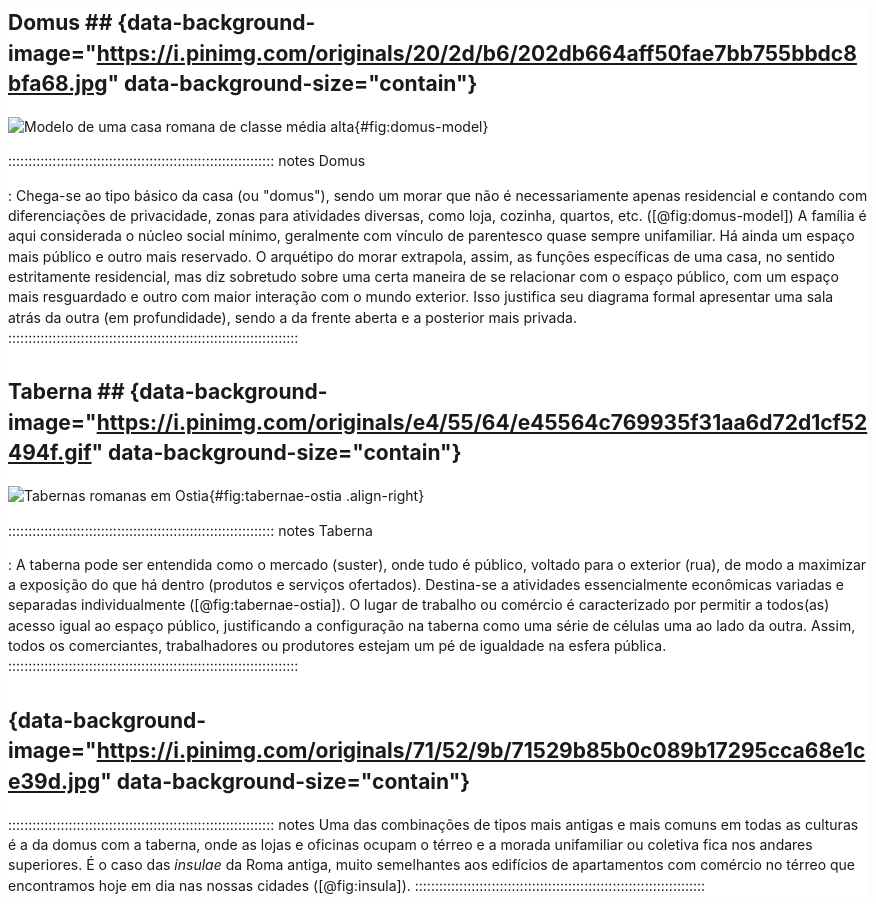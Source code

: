 ## Domus ## {data-background-image="https://i.pinimg.com/originals/20/2d/b6/202db664aff50fae7bb755bbdc8bfa68.jpg" data-background-size="contain"}

![Modelo de uma casa romana de classe média alta](https://i.pinimg.com/originals/20/2d/b6/202db664aff50fae7bb755bbdc8bfa68.jpg){#fig:domus-model}

:::::::::::::::::::::::::::::::::::::::::::::::::::::::::::::::::: notes
Domus

: Chega-se ao tipo básico da casa (ou "domus"), sendo um morar que não é
  necessariamente apenas residencial e contando com diferenciações de
  privacidade, zonas para atividades diversas, como loja, cozinha,
  quartos, etc. ([@fig:domus-model]) A família é aqui considerada o
  núcleo social mínimo, geralmente com vínculo de parentesco quase
  sempre unifamiliar. Há ainda um espaço mais público e outro mais
  reservado. O arquétipo do morar extrapola, assim, as funções
  específicas de uma casa, no sentido estritamente residencial, mas diz
  sobretudo sobre uma certa maneira de se relacionar com o espaço
  público, com um espaço mais resguardado e outro com maior interação
  com o mundo exterior. Isso justifica seu diagrama formal apresentar
  uma sala atrás da outra (em profundidade), sendo a da frente aberta e
  a posterior mais privada.
::::::::::::::::::::::::::::::::::::::::::::::::::::::::::::::::::::::::

## Taberna ## {data-background-image="https://i.pinimg.com/originals/e4/55/64/e45564c769935f31aa6d72d1cf52494f.gif" data-background-size="contain"}

![Tabernas romanas em Ostia](https://i.pinimg.com/originals/e4/55/64/e45564c769935f31aa6d72d1cf52494f.gif){#fig:tabernae-ostia .align-right}

:::::::::::::::::::::::::::::::::::::::::::::::::::::::::::::::::: notes
Taberna

: A taberna pode ser entendida como o mercado (suster), onde tudo é
  público, voltado para o exterior (rua), de modo a maximizar a
  exposição do que há dentro (produtos e serviços ofertados). Destina-se
  a atividades essencialmente econômicas variadas e separadas
  individualmente ([@fig:tabernae-ostia]). O lugar de trabalho ou
  comércio é caracterizado por permitir a todos(as) acesso igual ao
  espaço público, justificando a configuração na taberna como uma série
  de células uma ao lado da outra. Assim, todos os comerciantes,
  trabalhadores ou produtores estejam um pé de igualdade na esfera
  pública.
::::::::::::::::::::::::::::::::::::::::::::::::::::::::::::::::::::::::

## {data-background-image="https://i.pinimg.com/originals/71/52/9b/71529b85b0c089b17295cca68e1ce39d.jpg" data-background-size="contain"}

:::::::::::::::::::::::::::::::::::::::::::::::::::::::::::::::::: notes
Uma das combinações de tipos mais antigas e mais comuns em todas as
culturas é a da domus com a taberna, onde as lojas e oficinas ocupam o
térreo e a morada unifamiliar ou coletiva fica nos andares superiores. É
o caso das *insulae* da Roma antiga, muito semelhantes aos edifícios de
apartamentos com comércio no térreo que encontramos hoje em dia nas
nossas cidades ([@fig:insula]).
::::::::::::::::::::::::::::::::::::::::::::::::::::::::::::::::::::::::
